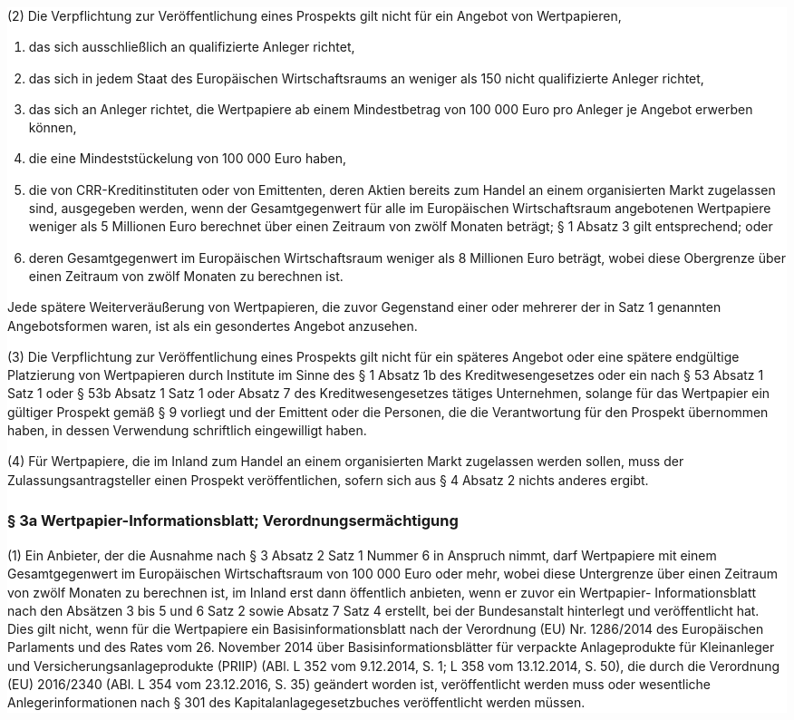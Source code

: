 (2) Die Verpflichtung zur Veröffentlichung eines Prospekts gilt nicht
für ein Angebot von Wertpapieren,

1.  das sich ausschließlich an qualifizierte Anleger richtet,


2.  das sich in jedem Staat des Europäischen Wirtschaftsraums an weniger
    als 150 nicht qualifizierte Anleger richtet,


3.  das sich an Anleger richtet, die Wertpapiere ab einem Mindestbetrag
    von 100 000 Euro pro Anleger je Angebot erwerben können,


4.  die eine Mindeststückelung von 100 000 Euro haben,


5.  die von CRR-Kreditinstituten oder von Emittenten, deren Aktien bereits
    zum Handel an einem organisierten Markt zugelassen sind, ausgegeben
    werden, wenn der Gesamtgegenwert für alle im Europäischen
    Wirtschaftsraum angebotenen Wertpapiere weniger als 5 Millionen Euro
    berechnet über einen Zeitraum von zwölf Monaten beträgt; § 1 Absatz 3
    gilt entsprechend; oder


6.  deren Gesamtgegenwert im Europäischen Wirtschaftsraum weniger als 8
    Millionen Euro beträgt, wobei diese Obergrenze über einen Zeitraum von
    zwölf Monaten zu berechnen ist.



Jede spätere Weiterveräußerung von Wertpapieren, die zuvor Gegenstand
einer oder mehrerer der in Satz 1 genannten Angebotsformen waren, ist
als ein gesondertes Angebot anzusehen.

(3) Die Verpflichtung zur Veröffentlichung eines Prospekts gilt nicht
für ein späteres Angebot oder eine spätere endgültige Platzierung von
Wertpapieren durch Institute im Sinne des § 1 Absatz 1b des
Kreditwesengesetzes oder ein nach § 53 Absatz 1 Satz 1 oder § 53b
Absatz 1 Satz 1 oder Absatz 7 des Kreditwesengesetzes tätiges
Unternehmen, solange für das Wertpapier ein gültiger Prospekt gemäß §
9 vorliegt und der Emittent oder die Personen, die die Verantwortung
für den Prospekt übernommen haben, in dessen Verwendung schriftlich
eingewilligt haben.

(4) Für Wertpapiere, die im Inland zum Handel an einem organisierten
Markt zugelassen werden sollen, muss der Zulassungsantragsteller einen
Prospekt veröffentlichen, sofern sich aus § 4 Absatz 2 nichts anderes
ergibt.


### § 3a Wertpapier-Informationsblatt; Verordnungsermächtigung

(1) Ein Anbieter, der die Ausnahme nach § 3 Absatz 2 Satz 1 Nummer 6
in Anspruch nimmt, darf Wertpapiere mit einem Gesamtgegenwert im
Europäischen Wirtschaftsraum von 100 000 Euro oder mehr, wobei diese
Untergrenze über einen Zeitraum von zwölf Monaten zu berechnen ist, im
Inland erst dann öffentlich anbieten, wenn er zuvor ein Wertpapier-
Informationsblatt nach den Absätzen 3 bis 5 und 6 Satz 2 sowie Absatz
7 Satz 4 erstellt, bei der Bundesanstalt hinterlegt und veröffentlicht
hat. Dies gilt nicht, wenn für die Wertpapiere ein
Basisinformationsblatt nach der Verordnung (EU) Nr. 1286/2014 des
Europäischen Parlaments und des Rates vom 26. November 2014 über
Basisinformationsblätter für verpackte Anlageprodukte für Kleinanleger
und Versicherungsanlageprodukte (PRIIP) (ABl. L 352 vom 9.12.2014, S.
1; L 358 vom 13.12.2014, S. 50), die durch die Verordnung (EU)
2016/2340 (ABl. L 354 vom 23.12.2016, S. 35) geändert worden ist,
veröffentlicht werden muss oder wesentliche Anlegerinformationen nach
§ 301 des Kapitalanlagegesetzbuches veröffentlicht werden müssen.

